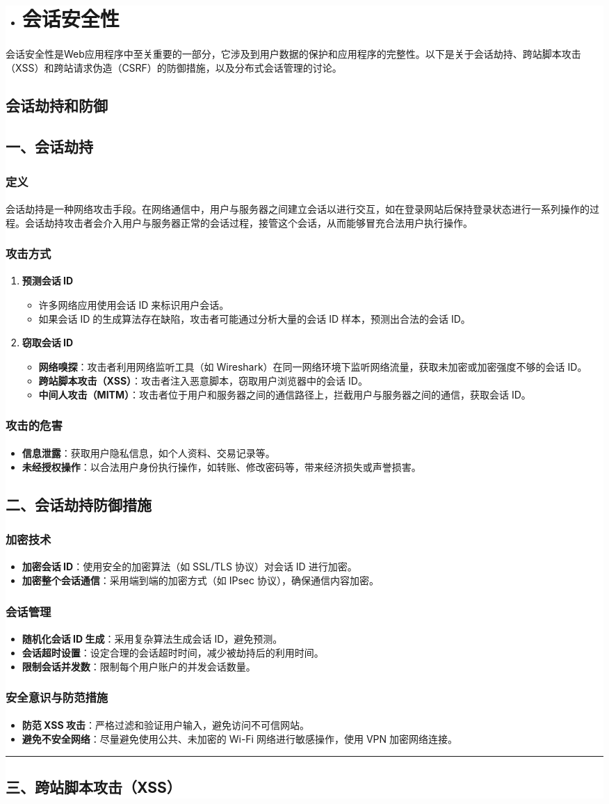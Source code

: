 
- # 会话安全性

会话安全性是Web应用程序中至关重要的一部分，它涉及到用户数据的保护和应用程序的完整性。以下是关于会话劫持、跨站脚本攻击（XSS）和跨站请求伪造（CSRF）的防御措施，以及分布式会话管理的讨论。

## 会话劫持和防御

## 一、会话劫持

### 定义

会话劫持是一种网络攻击手段。在网络通信中，用户与服务器之间建立会话以进行交互，如在登录网站后保持登录状态进行一系列操作的过程。会话劫持攻击者会介入用户与服务器正常的会话过程，接管这个会话，从而能够冒充合法用户执行操作。

### 攻击方式

1. **预测会话 ID**
   
   - 许多网络应用使用会话 ID 来标识用户会话。
   - 如果会话 ID 的生成算法存在缺陷，攻击者可能通过分析大量的会话 ID 样本，预测出合法的会话 ID。
2. **窃取会话 ID**
   
   - **网络嗅探**：攻击者利用网络监听工具（如 Wireshark）在同一网络环境下监听网络流量，获取未加密或加密强度不够的会话 ID。
   - **跨站脚本攻击（XSS）**：攻击者注入恶意脚本，窃取用户浏览器中的会话 ID。
   - **中间人攻击（MITM）**：攻击者位于用户和服务器之间的通信路径上，拦截用户与服务器之间的通信，获取会话 ID。

### 攻击的危害

- **信息泄露**：获取用户隐私信息，如个人资料、交易记录等。
- **未经授权操作**：以合法用户身份执行操作，如转账、修改密码等，带来经济损失或声誉损害。

## 二、会话劫持防御措施

### 加密技术

- **加密会话 ID**：使用安全的加密算法（如 SSL/TLS 协议）对会话 ID 进行加密。
- **加密整个会话通信**：采用端到端的加密方式（如 IPsec 协议），确保通信内容加密。

### 会话管理

- **随机化会话 ID 生成**：采用复杂算法生成会话 ID，避免预测。
- **会话超时设置**：设定合理的会话超时时间，减少被劫持后的利用时间。
- **限制会话并发数**：限制每个用户账户的并发会话数量。

### 安全意识与防范措施

- **防范 XSS 攻击**：严格过滤和验证用户输入，避免访问不可信网站。
- **避免不安全网络**：尽量避免使用公共、未加密的 Wi-Fi 网络进行敏感操作，使用 VPN 加密网络连接。

---

## 三、跨站脚本攻击（XSS）
